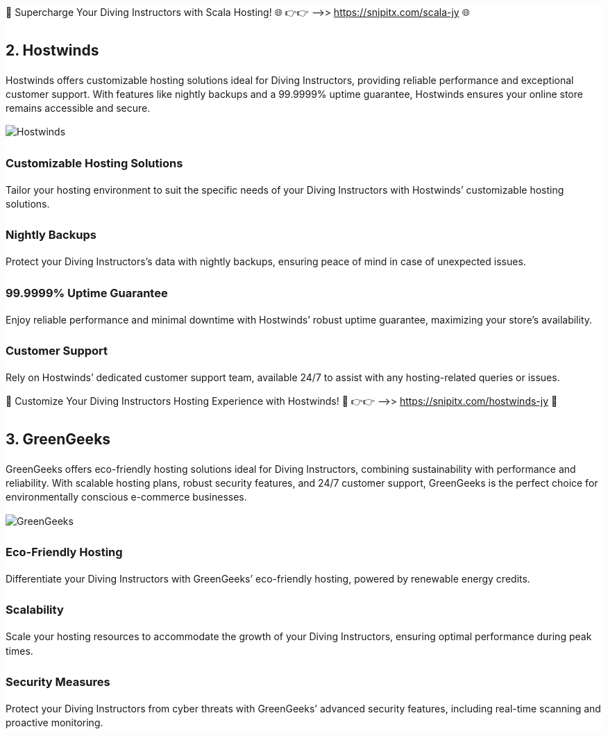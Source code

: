 🚀 Supercharge Your Diving Instructors with Scala Hosting! 🌐
👉👉 -->> https://snipitx.com/scala-jy 🌐

## 2. Hostwinds

Hostwinds offers customizable hosting solutions ideal for Diving Instructors, providing reliable performance and exceptional customer support. With features like nightly backups and a 99.9999% uptime guarantee, Hostwinds ensures your online store remains accessible and secure.

![Hostwinds](https://i.imgur.com/53aSNXx.jpeg "Hostwinds Hosting")

### Customizable Hosting Solutions
Tailor your hosting environment to suit the specific needs of your Diving Instructors with Hostwinds’ customizable hosting solutions.

### Nightly Backups
Protect your Diving Instructors’s data with nightly backups, ensuring peace of mind in case of unexpected issues.

### 99.9999% Uptime Guarantee
Enjoy reliable performance and minimal downtime with Hostwinds’ robust uptime guarantee, maximizing your store’s availability.

### Customer Support
Rely on Hostwinds’ dedicated customer support team, available 24/7 to assist with any hosting-related queries or issues.

🌟 Customize Your Diving Instructors Hosting Experience with Hostwinds! 🚀
👉👉 -->> https://snipitx.com/hostwinds-jy 🚀


## 3. GreenGeeks

GreenGeeks offers eco-friendly hosting solutions ideal for Diving Instructors, combining sustainability with performance and reliability. With scalable hosting plans, robust security features, and 24/7 customer support, GreenGeeks is the perfect choice for environmentally conscious e-commerce businesses.

![GreenGeeks](https://i.imgur.com/eEwuntu.jpg "GreenGeeks Hosting")

### Eco-Friendly Hosting
Differentiate your Diving Instructors with GreenGeeks’ eco-friendly hosting, powered by renewable energy credits.

### Scalability
Scale your hosting resources to accommodate the growth of your Diving Instructors, ensuring optimal performance during peak times.

### Security Measures
Protect your Diving Instructors from cyber threats with GreenGeeks’ advanced security features, including real-time scanning and proactive monitoring.
